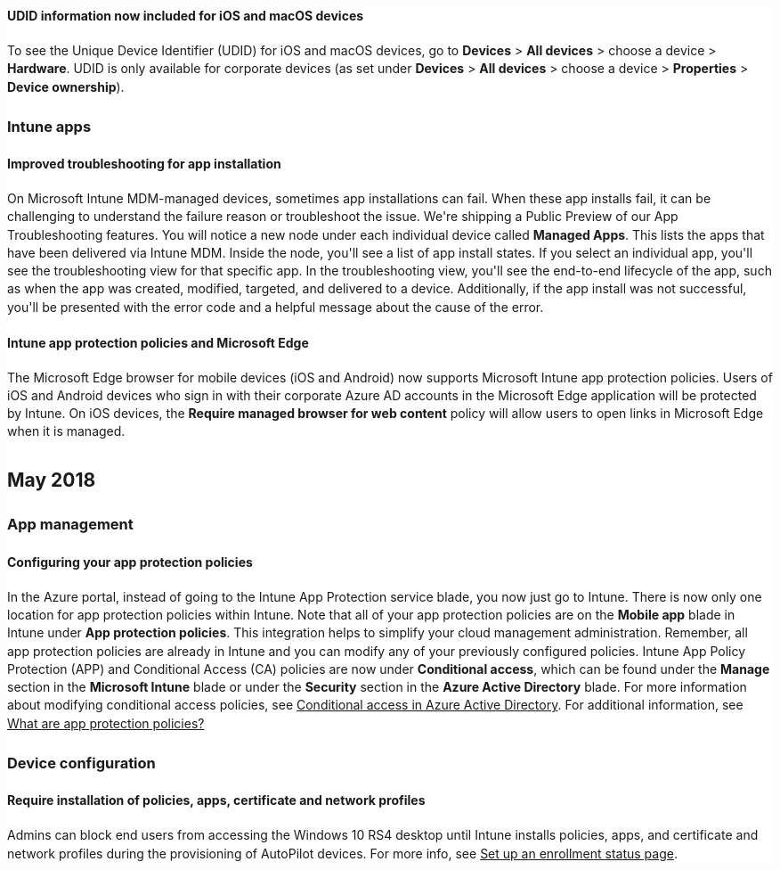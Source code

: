 #### UDID information now included for iOS and macOS devices 
To see the Unique Device Identifier (UDID) for iOS and macOS devices, go to **Devices** > **All devices** > choose a device > **Hardware**. UDID is only available for corporate devices (as set under **Devices** > **All devices** > choose a device > **Properties** > **Device ownership**).

### Intune apps

#### Improved troubleshooting for app installation 
On Microsoft Intune MDM-managed devices, sometimes app installations can fail. When these app installs fail, it can be challenging to understand the failure reason or troubleshoot the issue. We're shipping a Public Preview of our App Troubleshooting features. You will notice a new node under each individual device called **Managed Apps**. This lists the apps that have been delivered via Intune MDM. Inside the node, you'll see a list of app install states. If you select an individual app, you'll see the troubleshooting view for that specific app. In the troubleshooting view, you'll see the end-to-end lifecycle of the app, such as when the app was created, modified, targeted, and delivered to a device. Additionally, if the app install was not successful, you'll be presented with the error code and a helpful message about the cause of the error. 

#### Intune app protection policies and Microsoft Edge 
The Microsoft Edge browser for mobile devices (iOS and Android) now supports Microsoft Intune app protection policies. Users of iOS and Android devices who sign in with their corporate Azure AD accounts in the Microsoft Edge application will be protected by Intune. On iOS devices, the **Require managed browser for web content** policy will allow users to open links in Microsoft Edge when it is managed.


## May 2018

### App management

#### Configuring your app protection policies 

In the Azure portal, instead of going to the Intune App Protection service blade, you now just go to Intune. There is now only one location for app protection policies within Intune. Note that all of your app protection policies are on the **Mobile app** blade in Intune under **App protection policies**. This integration helps to simplify your cloud management administration. Remember, all app protection policies are already in Intune and you can modify any of your previously configured policies. Intune App Policy Protection (APP) and Conditional Access (CA) policies are now under **Conditional access**, which can be found under the **Manage** section in the **Microsoft Intune** blade or under the **Security** section in the **Azure Active Directory** blade. For more information about modifying conditional access policies, see [Conditional access in Azure Active Directory](https://docs.microsoft.com/azure/active-directory/active-directory-conditional-access-azure-portal). For additional information, see [What are app protection policies?](app-protection-policy.md)

### Device configuration

#### Require installation of policies, apps, certificate and network profiles 
Admins can block end users from accessing the Windows 10 RS4 desktop until Intune installs policies, apps, and certificate and network profiles during the provisioning of AutoPilot devices. For more info, see [Set up an enrollment status page](windows-enrollment-status.md).
